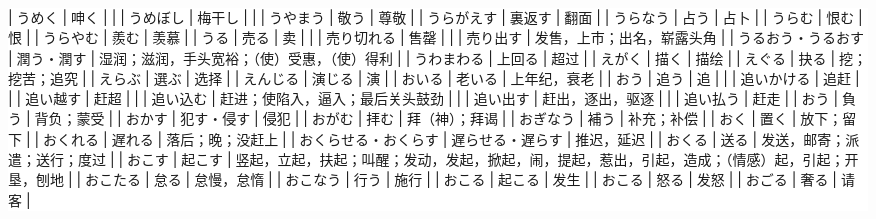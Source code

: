 | うめく                 | 呻く                                 |                                                                                                      |
| うめぼし               | 梅干し                               |                                                                                                      |
| うやまう               | 敬う                                 | 尊敬                                                                                                 |
| うらがえす             | 裏返す                               | 翻面                                                                                                 |
| うらなう               | 占う                                 | 占卜                                                                                                 |
| うらむ                 | 恨む                                 | 恨                                                                                                   |
| うらやむ               | 羨む                                 | 羡慕                                                                                                 |
| うる                   | 売る                                 | 卖                                                                                                   |
|                        | 売り切れる                           | 售罄                                                                                                 |
|                        | 売り出す                             | 发售，上市；出名，崭露头角                                                                           |
| うるおう・うるおす     | 潤う・潤す                           | 湿润；滋润，手头宽裕；（使）受惠，（使）得利                                                         |
| うわまわる             | 上回る                               | 超过                                                                                                 |
| えがく                 | 描く                                 | 描绘                                                                                                 |
| えぐる                 | 抉る                                 | 挖；挖苦；追究                                                                                       |
| えらぶ                 | 選ぶ                                 | 选择                                                                                                 |
| えんじる               | 演じる                               | 演                                                                                                   |
| おいる                 | 老いる                               | 上年纪，衰老                                                                                         |
| おう                   | 追う                                 | 追                                                                                                   |
|                        | 追いかける                           | 追赶                                                                                                 |
|                        | 追い越す                             | 赶超                                                                                                 |
|                        | 追い込む                             | 赶进；使陷入，逼入；最后关头鼓劲                                                                     |
|                        | 追い出す                             | 赶出，逐出，驱逐                                                                                     |
|                        | 追い払う                             | 赶走                                                                                                 |
| おう                   | 負う                                 | 背负；蒙受                                                                                           |
| おかす                 | 犯す・侵す                           | 侵犯                                                                                                 |
| おがむ                 | 拝む                                 | 拜（神）；拜谒                                                                                       |
| おぎなう               | 補う                                 | 补充；补偿                                                                                           |
| おく                   | 置く                                 | 放下；留下                                                                                           |
| おくれる               | 遅れる                               | 落后；晚；没赶上                                                                                     |
| おくらせる・おくらす   | 遅らせる・遅らす                     | 推迟，延迟                                                                                           |
| おくる                 | 送る                                 | 发送，邮寄；派遣；送行；度过                                                                         |
| おこす                 | 起こす                               | 竖起，立起，扶起；叫醒；发动，发起，掀起，闹，提起，惹出，引起，造成；（情感）起，引起；开垦，刨地   |
| おこたる               | 怠る                                 | 怠慢，怠惰                                                                                           |
| おこなう               | 行う                                 | 施行                                                                                                 |
| おこる                 | 起こる                               | 发生                                                                                                 |
| おこる                 | 怒る                                 | 发怒                                                                                                 |
| おごる                 | 奢る                                 | 请客                                                                                                 |